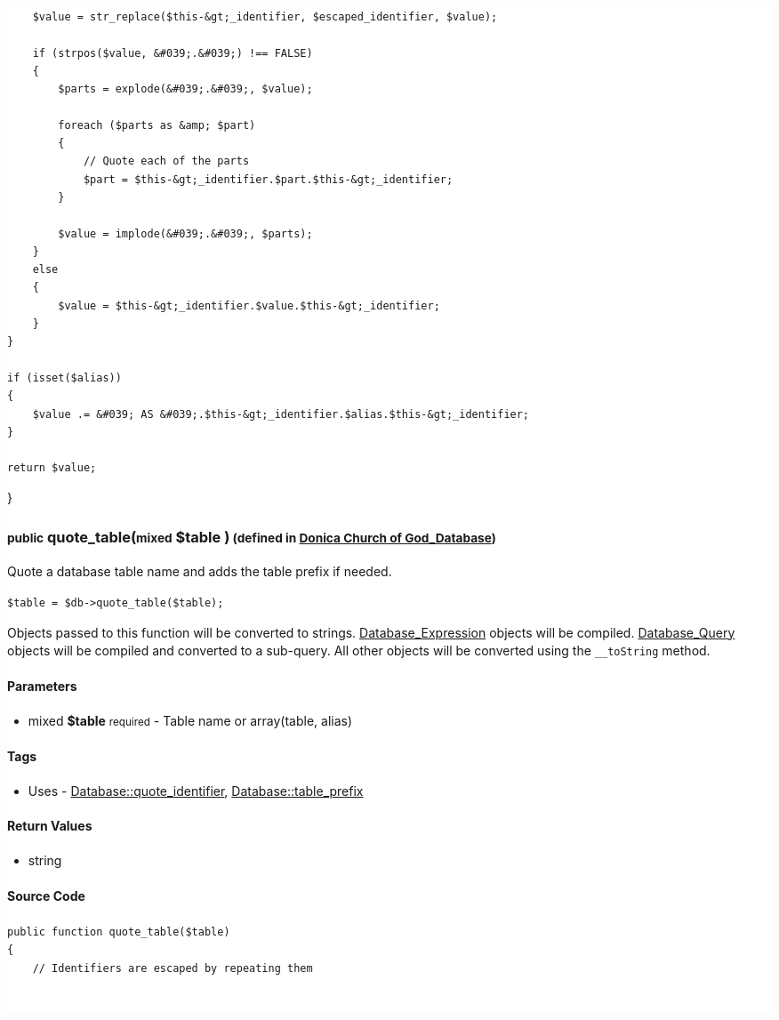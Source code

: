 		$value = str_replace($this-&gt;_identifier, $escaped_identifier, $value);

		if (strpos($value, &#039;.&#039;) !== FALSE)
		{
			$parts = explode(&#039;.&#039;, $value);

			foreach ($parts as &amp; $part)
			{
				// Quote each of the parts
				$part = $this-&gt;_identifier.$part.$this-&gt;_identifier;
			}

			$value = implode(&#039;.&#039;, $parts);
		}
		else
		{
			$value = $this-&gt;_identifier.$value.$this-&gt;_identifier;
		}
	}

	if (isset($alias))
	{
		$value .= &#039; AS &#039;.$this-&gt;_identifier.$alias.$this-&gt;_identifier;
	}

	return $value;
}</code>
</pre>
</div>
</div>

<div class='method'>
<h3 id="quote_table"><small>public</small>  quote_table(<small>mixed</small> <span class="param" title="Table name or array(table, alias)">$table</span> )<small> (defined in <a href='/documentation/api/Donica Church of God_Database'>Donica Church of God_Database</a>)</small></h3>
<div class='description'><p>Quote a database table name and adds the table prefix if needed.</p>

<pre><code>$table = $db-&gt;quote_table($table);
</code></pre>

<p>Objects passed to this function will be converted to strings.
<a href="/index.php/">Database_Expression</a> objects will be compiled.
<a href="/index.php/">Database_Query</a> objects will be compiled and converted to a sub-query.
All other objects will be converted using the <code>__toString</code> method.</p>
</div>
<h4>Parameters</h4>
<ul>
<li>
 <span class="blue">mixed </span><strong> $table</strong> <small>required</small> - Table name or array(table, alias)</li>
</ul>
<h4>Tags</h4>
<ul class='tags'>
<li>Uses - <a href="#quote_identifier">Database::quote_identifier</a>, <a href="#table_prefix">Database::table_prefix</a></li>
</ul>
<h4>Return Values</h4>
<ul class='return'>
<li>
<span class='blue'>string</span>  
</li></ul>
<div class="method-source">
<h4>Source Code</h4>
<pre>
<code class="language-php">public function quote_table($table)
{
	// Identifiers are escaped by repeating them